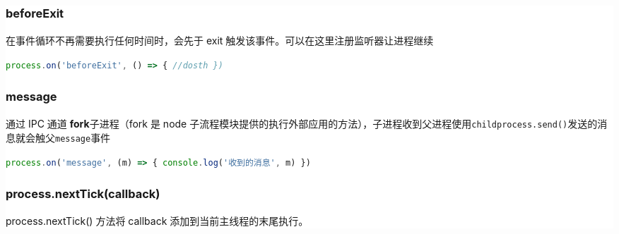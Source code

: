 ### beforeExit

在事件循环不再需要执行任何时间时，会先于 exit 触发该事件。可以在这里注册监听器让进程继续

```js
process.on('beforeExit', () => { //dosth })
```

### message

通过 IPC 通道 **fork**子进程（fork 是 node 子流程模块提供的执行外部应用的方法），子进程收到父进程使用`childprocess.send()`发送的消息就会触父`message`事件

```js
process.on('message', (m) => { console.log('收到的消息', m) })
```

### process.nextTick(callback)

process.nextTick() 方法将 callback 添加到当前主线程的末尾执行。
